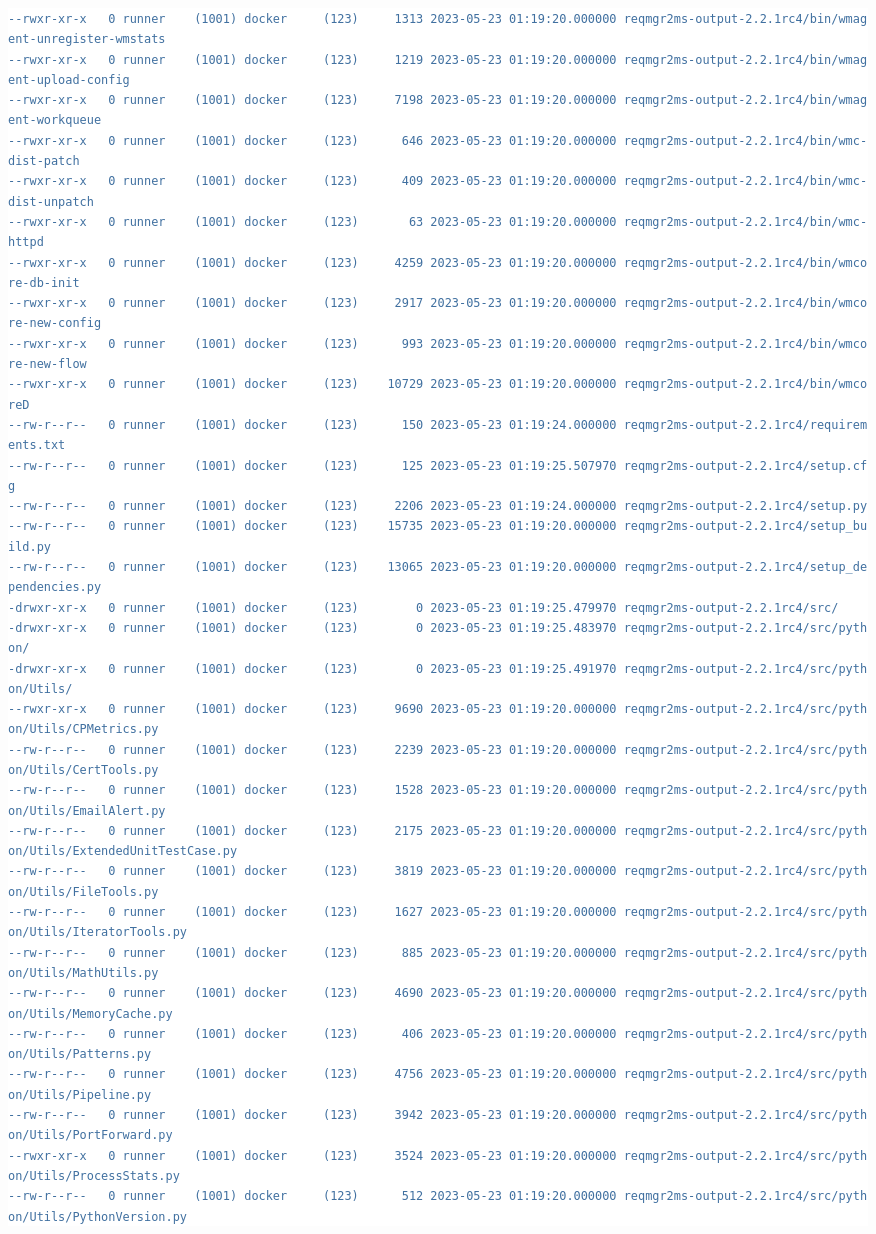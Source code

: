 ```diff
--rwxr-xr-x   0 runner    (1001) docker     (123)     1313 2023-05-23 01:19:20.000000 reqmgr2ms-output-2.2.1rc4/bin/wmagent-unregister-wmstats
--rwxr-xr-x   0 runner    (1001) docker     (123)     1219 2023-05-23 01:19:20.000000 reqmgr2ms-output-2.2.1rc4/bin/wmagent-upload-config
--rwxr-xr-x   0 runner    (1001) docker     (123)     7198 2023-05-23 01:19:20.000000 reqmgr2ms-output-2.2.1rc4/bin/wmagent-workqueue
--rwxr-xr-x   0 runner    (1001) docker     (123)      646 2023-05-23 01:19:20.000000 reqmgr2ms-output-2.2.1rc4/bin/wmc-dist-patch
--rwxr-xr-x   0 runner    (1001) docker     (123)      409 2023-05-23 01:19:20.000000 reqmgr2ms-output-2.2.1rc4/bin/wmc-dist-unpatch
--rwxr-xr-x   0 runner    (1001) docker     (123)       63 2023-05-23 01:19:20.000000 reqmgr2ms-output-2.2.1rc4/bin/wmc-httpd
--rwxr-xr-x   0 runner    (1001) docker     (123)     4259 2023-05-23 01:19:20.000000 reqmgr2ms-output-2.2.1rc4/bin/wmcore-db-init
--rwxr-xr-x   0 runner    (1001) docker     (123)     2917 2023-05-23 01:19:20.000000 reqmgr2ms-output-2.2.1rc4/bin/wmcore-new-config
--rwxr-xr-x   0 runner    (1001) docker     (123)      993 2023-05-23 01:19:20.000000 reqmgr2ms-output-2.2.1rc4/bin/wmcore-new-flow
--rwxr-xr-x   0 runner    (1001) docker     (123)    10729 2023-05-23 01:19:20.000000 reqmgr2ms-output-2.2.1rc4/bin/wmcoreD
--rw-r--r--   0 runner    (1001) docker     (123)      150 2023-05-23 01:19:24.000000 reqmgr2ms-output-2.2.1rc4/requirements.txt
--rw-r--r--   0 runner    (1001) docker     (123)      125 2023-05-23 01:19:25.507970 reqmgr2ms-output-2.2.1rc4/setup.cfg
--rw-r--r--   0 runner    (1001) docker     (123)     2206 2023-05-23 01:19:24.000000 reqmgr2ms-output-2.2.1rc4/setup.py
--rw-r--r--   0 runner    (1001) docker     (123)    15735 2023-05-23 01:19:20.000000 reqmgr2ms-output-2.2.1rc4/setup_build.py
--rw-r--r--   0 runner    (1001) docker     (123)    13065 2023-05-23 01:19:20.000000 reqmgr2ms-output-2.2.1rc4/setup_dependencies.py
-drwxr-xr-x   0 runner    (1001) docker     (123)        0 2023-05-23 01:19:25.479970 reqmgr2ms-output-2.2.1rc4/src/
-drwxr-xr-x   0 runner    (1001) docker     (123)        0 2023-05-23 01:19:25.483970 reqmgr2ms-output-2.2.1rc4/src/python/
-drwxr-xr-x   0 runner    (1001) docker     (123)        0 2023-05-23 01:19:25.491970 reqmgr2ms-output-2.2.1rc4/src/python/Utils/
--rwxr-xr-x   0 runner    (1001) docker     (123)     9690 2023-05-23 01:19:20.000000 reqmgr2ms-output-2.2.1rc4/src/python/Utils/CPMetrics.py
--rw-r--r--   0 runner    (1001) docker     (123)     2239 2023-05-23 01:19:20.000000 reqmgr2ms-output-2.2.1rc4/src/python/Utils/CertTools.py
--rw-r--r--   0 runner    (1001) docker     (123)     1528 2023-05-23 01:19:20.000000 reqmgr2ms-output-2.2.1rc4/src/python/Utils/EmailAlert.py
--rw-r--r--   0 runner    (1001) docker     (123)     2175 2023-05-23 01:19:20.000000 reqmgr2ms-output-2.2.1rc4/src/python/Utils/ExtendedUnitTestCase.py
--rw-r--r--   0 runner    (1001) docker     (123)     3819 2023-05-23 01:19:20.000000 reqmgr2ms-output-2.2.1rc4/src/python/Utils/FileTools.py
--rw-r--r--   0 runner    (1001) docker     (123)     1627 2023-05-23 01:19:20.000000 reqmgr2ms-output-2.2.1rc4/src/python/Utils/IteratorTools.py
--rw-r--r--   0 runner    (1001) docker     (123)      885 2023-05-23 01:19:20.000000 reqmgr2ms-output-2.2.1rc4/src/python/Utils/MathUtils.py
--rw-r--r--   0 runner    (1001) docker     (123)     4690 2023-05-23 01:19:20.000000 reqmgr2ms-output-2.2.1rc4/src/python/Utils/MemoryCache.py
--rw-r--r--   0 runner    (1001) docker     (123)      406 2023-05-23 01:19:20.000000 reqmgr2ms-output-2.2.1rc4/src/python/Utils/Patterns.py
--rw-r--r--   0 runner    (1001) docker     (123)     4756 2023-05-23 01:19:20.000000 reqmgr2ms-output-2.2.1rc4/src/python/Utils/Pipeline.py
--rw-r--r--   0 runner    (1001) docker     (123)     3942 2023-05-23 01:19:20.000000 reqmgr2ms-output-2.2.1rc4/src/python/Utils/PortForward.py
--rwxr-xr-x   0 runner    (1001) docker     (123)     3524 2023-05-23 01:19:20.000000 reqmgr2ms-output-2.2.1rc4/src/python/Utils/ProcessStats.py
--rw-r--r--   0 runner    (1001) docker     (123)      512 2023-05-23 01:19:20.000000 reqmgr2ms-output-2.2.1rc4/src/python/Utils/PythonVersion.py
```